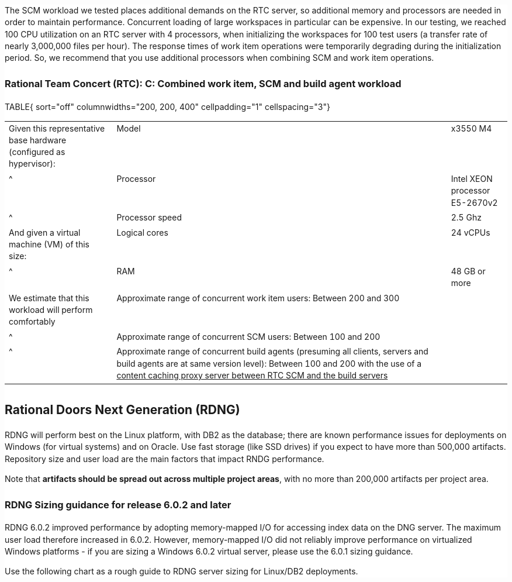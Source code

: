 The SCM workload we tested places additional demands on the RTC server,
so additional memory and processors are needed in order to maintain
performance. Concurrent loading of large workspaces in particular can be
expensive. In our testing, we reached 100 CPU utilization on an RTC
server with 4 processors, when initializing the workspaces for 100 test
users (a transfer rate of nearly 3,000,000 files per hour). The response
times of work item operations were temporarily degrading during the
initialization period. So, we recommend that you use additional
processors when combining SCM and work item operations.

### Rational Team Concert (RTC): C: Combined work item, SCM and build agent workload

TABLE{ sort="off" columnwidths="200, 200, 400" cellpadding="1"
cellspacing="3"}

|  |  |  |
|----|----|----|
| Given this representative base hardware (configured as hypervisor): | Model | x3550 M4 |
| \^ | Processor | Intel XEON processor E5-2670v2 |
| \^ | Processor speed | 2.5 Ghz |
| And given a virtual machine (VM) of this size: | Logical cores | 24 vCPUs |
| \^ | RAM | 48 GB or more |
| We estimate that this workload will perform comfortably | Approximate range of concurrent work item users: Between 200 and 300 |  |
| \^ | Approximate range of concurrent SCM users: Between 100 and 200 |  |
| \^ | Approximate range of concurrent build agents (presuming all clients, servers and build agents are at same version level): Between 100 and 200 with the use of a [content caching proxy server between RTC SCM and the build servers](ContentCachingProxyJazzSCM) |  |

## Rational Doors Next Generation (RDNG)

RDNG will perform best on the Linux platform, with DB2 as the database;
there are known performance issues for deployments on Windows (for
virtual systems) and on Oracle. Use fast storage (like SSD drives) if
you expect to have more than 500,000 artifacts. Repository size and user
load are the main factors that impact RNDG performance.

Note that **artifacts should be spread out across multiple project
areas**, with no more than 200,000 artifacts per project area.

### RDNG Sizing guidance for release 6.0.2 and later

RDNG 6.0.2 improved performance by adopting memory-mapped I/O for
accessing index data on the DNG server. The maximum user load therefore
increased in 6.0.2. However, memory-mapped I/O did not reliably improve
performance on virtualized Windows platforms - if you are sizing a
Windows 6.0.2 virtual server, please use the 6.0.1 sizing guidance.

Use the following chart as a rough guide to RDNG server sizing for
Linux/DB2 deployments.
